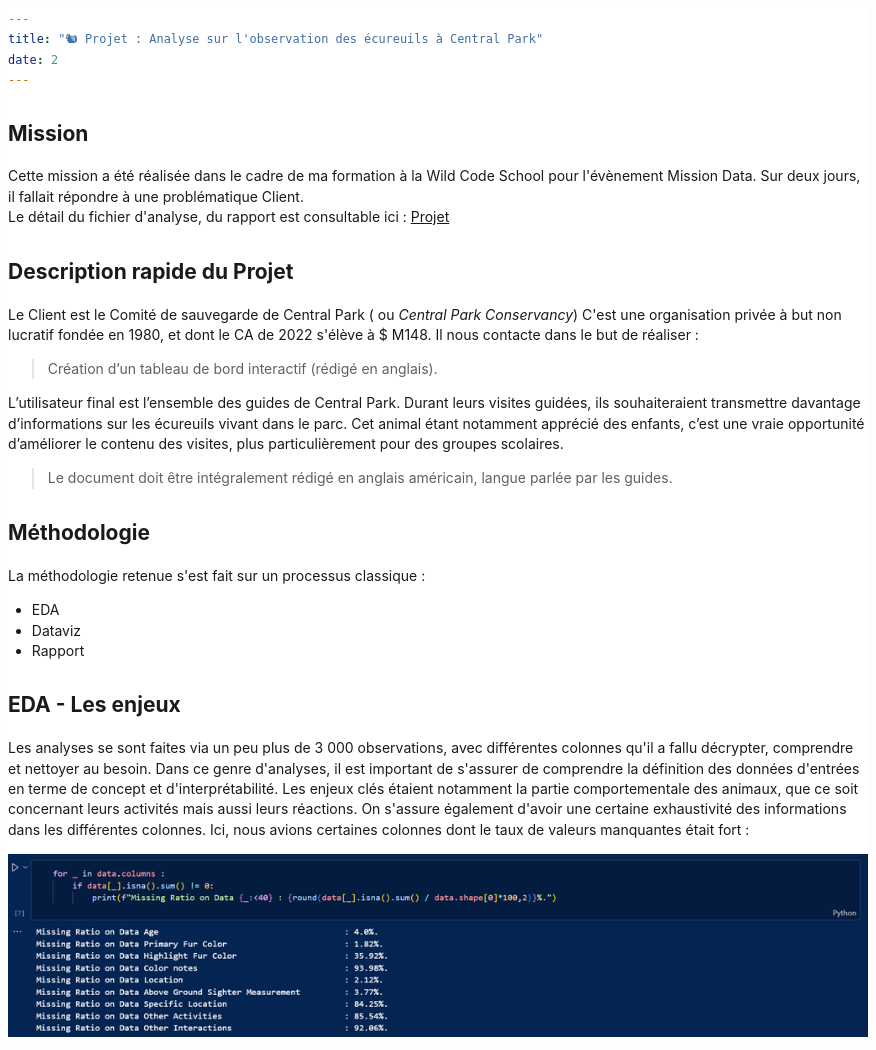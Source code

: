 ```yaml
---
title: "🐿️ Projet : Analyse sur l'observation des écureuils à Central Park"
date: 2
---
```



## **Mission**

Cette mission a été réalisée dans le cadre de ma formation à la Wild Code School pour l'évènement Mission Data. Sur deux jours, il fallait répondre à une problématique Client.<br>
Le détail du fichier d'analyse, du rapport est consultable ici : [Projet](https://github.com/PikaChou82/AudreySaussaye/tree/main/projets/central_park)

## **Description rapide du Projet**

Le Client est le Comité de sauvegarde de Central Park ( ou *Central Park Conservancy*) C'est une organisation privée à but non lucratif fondée en 1980, et dont le CA de 2022 s'élève à $ M148.
Il nous contacte dans le but de réaliser :

> Création d’un tableau de bord interactif (rédigé en anglais).

L’utilisateur final est l’ensemble des guides de Central Park. Durant leurs visites guidées, ils souhaiteraient transmettre davantage d’informations sur les écureuils vivant dans le parc. Cet animal étant notamment apprécié des enfants, c’est une vraie opportunité d’améliorer le contenu des visites, plus particulièrement pour
des groupes scolaires.

> Le document doit être intégralement rédigé en anglais américain, langue parlée par les guides.<br>

## **Méthodologie**

La méthodologie retenue s'est fait sur un processus classique :
*    EDA
*    Dataviz
*    Rapport

## **EDA - Les enjeux**

Les analyses se sont faites via un peu plus de 3 000 observations, avec différentes colonnes qu'il a fallu décrypter, comprendre et nettoyer au besoin. Dans ce genre d'analyses, il est important de s'assurer de comprendre la définition des données d'entrées en terme de concept et d'interprétabilité. Les enjeux clés étaient notamment la partie comportementale des animaux, que ce soit concernant leurs activités mais aussi leurs réactions. On s'assure également d'avoir une certaine exhaustivité des informations dans les différentes colonnes. Ici, nous avions certaines colonnes dont le taux de valeurs manquantes était fort :

<img src="https://raw.githubusercontent.com/AudreySaussaye/Audrey-Saussaye/refs/heads/main/projets/central_park/images/squirell1.png" alt="Description de l'image" width="100%">

